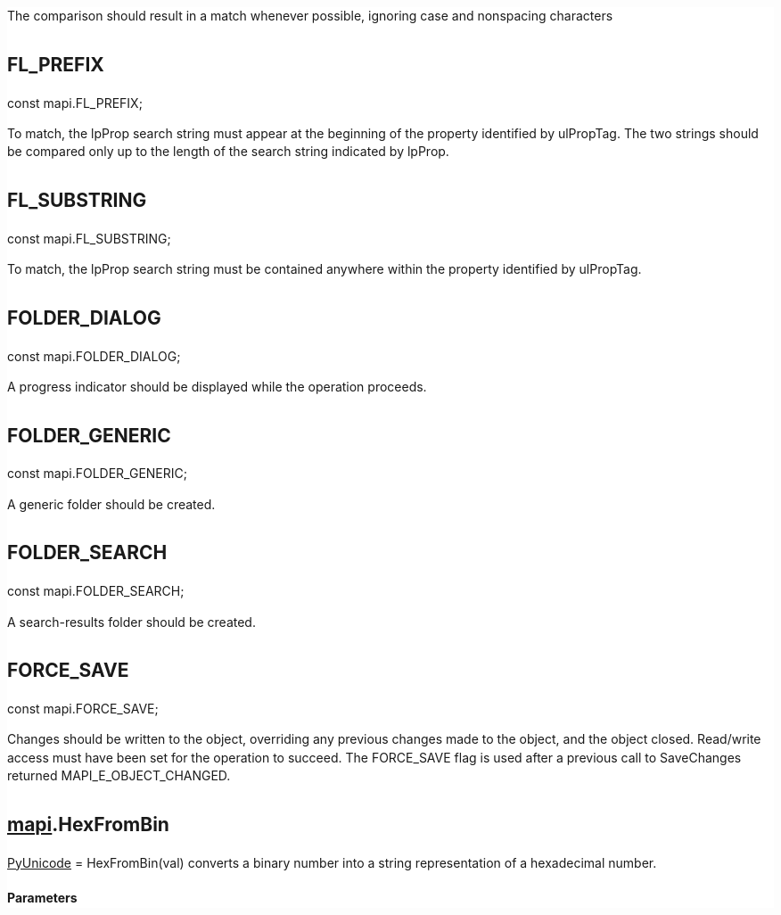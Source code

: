 The comparison should result in a match whenever possible, ignoring case and nonspacing characters


## FL\_PREFIX

const mapi\.FL\_PREFIX;

To match, the lpProp search string must appear at the beginning of the property identified by ulPropTag\. The two strings should be compared only up to the length of the search string indicated by lpProp\.


## FL\_SUBSTRING

const mapi\.FL\_SUBSTRING;

To match, the lpProp search string must be contained anywhere within the property identified by ulPropTag\.


## FOLDER\_DIALOG

const mapi\.FOLDER\_DIALOG;

A progress indicator should be displayed while the operation proceeds\.


## FOLDER\_GENERIC

const mapi\.FOLDER\_GENERIC;

A generic folder should be created\.


## FOLDER\_SEARCH

const mapi\.FOLDER\_SEARCH;

A search-results folder should be created\.


## FORCE\_SAVE

const mapi\.FORCE\_SAVE;

Changes should be written to the object, overriding any previous changes made to the object, and the object closed\. Read/write access must have been set for the operation to succeed\. The FORCE\_SAVE flag is used after a previous call to SaveChanges returned MAPI\_E\_OBJECT\_CHANGED\.


## [mapi](mapi.md#mapi)\.HexFromBin

[PyUnicode](PyUnicode.md) = HexFromBin\(val\)
converts a binary number into a string representation of a hexadecimal number\.

#### Parameters

